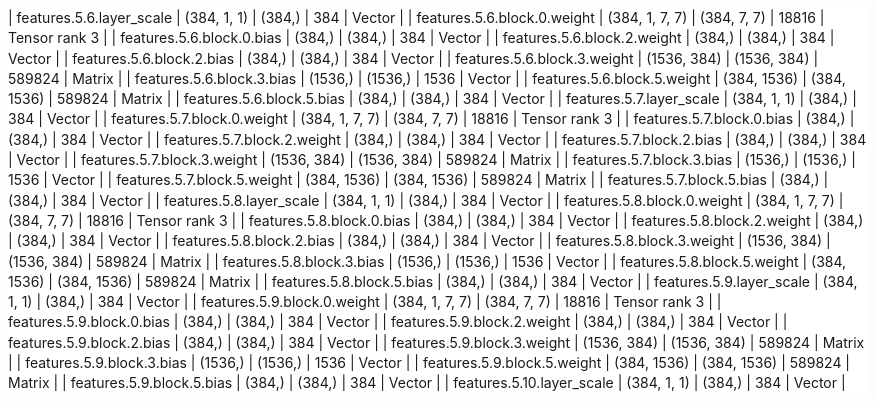 | features.5.6.layer_scale | (384, 1, 1) | (384,) | 384 | Vector |
| features.5.6.block.0.weight | (384, 1, 7, 7) | (384, 7, 7) | 18816 | Tensor rank 3 |
| features.5.6.block.0.bias | (384,) | (384,) | 384 | Vector |
| features.5.6.block.2.weight | (384,) | (384,) | 384 | Vector |
| features.5.6.block.2.bias | (384,) | (384,) | 384 | Vector |
| features.5.6.block.3.weight | (1536, 384) | (1536, 384) | 589824 | Matrix |
| features.5.6.block.3.bias | (1536,) | (1536,) | 1536 | Vector |
| features.5.6.block.5.weight | (384, 1536) | (384, 1536) | 589824 | Matrix |
| features.5.6.block.5.bias | (384,) | (384,) | 384 | Vector |
| features.5.7.layer_scale | (384, 1, 1) | (384,) | 384 | Vector |
| features.5.7.block.0.weight | (384, 1, 7, 7) | (384, 7, 7) | 18816 | Tensor rank 3 |
| features.5.7.block.0.bias | (384,) | (384,) | 384 | Vector |
| features.5.7.block.2.weight | (384,) | (384,) | 384 | Vector |
| features.5.7.block.2.bias | (384,) | (384,) | 384 | Vector |
| features.5.7.block.3.weight | (1536, 384) | (1536, 384) | 589824 | Matrix |
| features.5.7.block.3.bias | (1536,) | (1536,) | 1536 | Vector |
| features.5.7.block.5.weight | (384, 1536) | (384, 1536) | 589824 | Matrix |
| features.5.7.block.5.bias | (384,) | (384,) | 384 | Vector |
| features.5.8.layer_scale | (384, 1, 1) | (384,) | 384 | Vector |
| features.5.8.block.0.weight | (384, 1, 7, 7) | (384, 7, 7) | 18816 | Tensor rank 3 |
| features.5.8.block.0.bias | (384,) | (384,) | 384 | Vector |
| features.5.8.block.2.weight | (384,) | (384,) | 384 | Vector |
| features.5.8.block.2.bias | (384,) | (384,) | 384 | Vector |
| features.5.8.block.3.weight | (1536, 384) | (1536, 384) | 589824 | Matrix |
| features.5.8.block.3.bias | (1536,) | (1536,) | 1536 | Vector |
| features.5.8.block.5.weight | (384, 1536) | (384, 1536) | 589824 | Matrix |
| features.5.8.block.5.bias | (384,) | (384,) | 384 | Vector |
| features.5.9.layer_scale | (384, 1, 1) | (384,) | 384 | Vector |
| features.5.9.block.0.weight | (384, 1, 7, 7) | (384, 7, 7) | 18816 | Tensor rank 3 |
| features.5.9.block.0.bias | (384,) | (384,) | 384 | Vector |
| features.5.9.block.2.weight | (384,) | (384,) | 384 | Vector |
| features.5.9.block.2.bias | (384,) | (384,) | 384 | Vector |
| features.5.9.block.3.weight | (1536, 384) | (1536, 384) | 589824 | Matrix |
| features.5.9.block.3.bias | (1536,) | (1536,) | 1536 | Vector |
| features.5.9.block.5.weight | (384, 1536) | (384, 1536) | 589824 | Matrix |
| features.5.9.block.5.bias | (384,) | (384,) | 384 | Vector |
| features.5.10.layer_scale | (384, 1, 1) | (384,) | 384 | Vector |